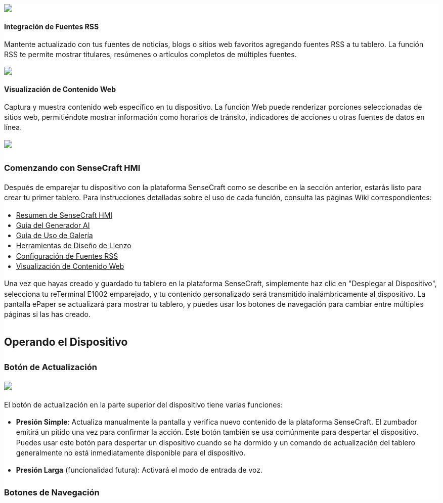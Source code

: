 <div style={{textAlign:'center'}}><img src="https://files.seeedstudio.com/wiki/reterminal_e10xx/img/14.png" style={{width:1000, height:'auto'}}/></div>

**Integración de Fuentes RSS**

Mantente actualizado con tus fuentes de noticias, blogs o sitios web favoritos agregando fuentes RSS a tu tablero. La función RSS te permite mostrar titulares, resúmenes o artículos completos de múltiples fuentes.

<div style={{textAlign:'center'}}><img src="https://files.seeedstudio.com/wiki/reterminal_e10xx/img/15.png" style={{width:1000, height:'auto'}}/></div>

**Visualización de Contenido Web**

Captura y muestra contenido web específico en tu dispositivo. La función Web puede renderizar porciones seleccionadas de sitios web, permitiéndote mostrar información como horarios de tránsito, indicadores de acciones u otras fuentes de datos en línea.

<div style={{textAlign:'center'}}><img src="https://files.seeedstudio.com/wiki/reterminal_e10xx/img/22.png" style={{width:1000, height:'auto'}}/></div>

### Comenzando con SenseCraft HMI

Después de emparejar tu dispositivo con la plataforma SenseCraft como se describe en la sección anterior, estarás listo para crear tu primer tablero. Para instrucciones detalladas sobre el uso de cada función, consulta las páginas Wiki correspondientes:

- [Resumen de SenseCraft HMI](https://wiki.seeedstudio.com/es/sensecraft_hmi_overview)
- [Guía del Generador AI](https://wiki.seeedstudio.com/es/sensecraft_hmi_ai_generation)
- [Guía de Uso de Galería](https://wiki.seeedstudio.com/es/sensecraft_hmi_gallery)
- [Herramientas de Diseño de Lienzo](https://wiki.seeedstudio.com/es/sensecraft_hmi_canvas)
- [Configuración de Fuentes RSS](https://wiki.seeedstudio.com/es/sensecraft_hmi_rss)
- [Visualización de Contenido Web](https://wiki.seeedstudio.com/es/sensecraft_hmi_web)

Una vez que hayas creado y guardado tu tablero en la plataforma SenseCraft, simplemente haz clic en "Desplegar al Dispositivo", selecciona tu reTerminal E1002 emparejado, y tu contenido personalizado será transmitido inalámbricamente al dispositivo. La pantalla ePaper se actualizará para mostrar tu tablero, y puedes usar los botones de navegación para cambiar entre múltiples páginas si las has creado.

## Operando el Dispositivo

### Botón de Actualización

<div style={{textAlign:'center'}}><img src="https://files.seeedstudio.com/wiki/reterminal_e10xx/img/137.jpg" style={{width:700, height:'auto'}}/></div>

El botón de actualización en la parte superior del dispositivo tiene varias funciones:

- **Presión Simple**: Actualiza manualmente la pantalla y verifica nuevo contenido de la plataforma SenseCraft. El zumbador emitirá un pitido una vez para confirmar la acción. Este botón también se usa comúnmente para despertar el dispositivo. Puedes usar este botón para despertar un dispositivo cuando se ha dormido y un comando de actualización del tablero generalmente no está inmediatamente disponible para el dispositivo.

- **Presión Larga** (funcionalidad futura): Activará el modo de entrada de voz.

### Botones de Navegación
